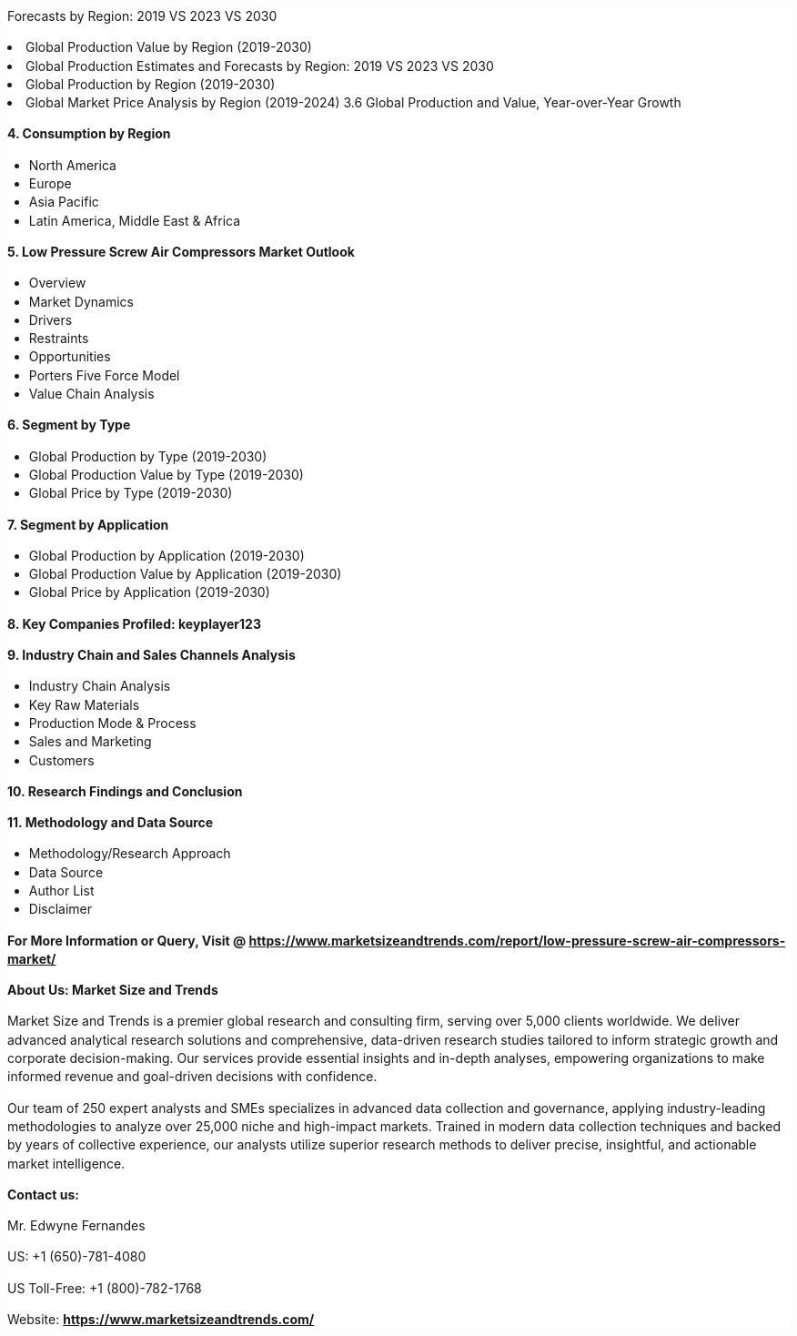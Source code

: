 Forecasts by Region: 2019 VS 2023 VS 2030</li><li>Global Production Value by Region (2019-2030)</li><li>Global Production Estimates and Forecasts by Region: 2019 VS 2023 VS 2030</li><li>Global Production by Region (2019-2030)</li><li>Global Market Price Analysis by Region (2019-2024) 3.6 Global Production and Value, Year-over-Year Growth</li></ul><p><strong>4. Consumption by Region</strong></p><ul><li>North America</li><li>Europe</li><li>Asia Pacific</li><li>Latin America, Middle East &amp; Africa</li></ul><p><strong>5. Low Pressure Screw Air Compressors Market Outlook</strong></p><ul><li>Overview</li><li>Market Dynamics</li><li>Drivers</li><li>Restraints</li><li>Opportunities</li><li>Porters Five Force Model</li><li>Value Chain Analysis&nbsp;</li></ul><p><strong>6. Segment by Type</strong></p><ul><li>Global Production by Type (2019-2030)</li><li>Global Production Value by Type (2019-2030)</li><li>Global Price by Type (2019-2030)</li></ul><p><strong>7. Segment by Application</strong></p><ul><li>Global Production by Application (2019-2030)</li><li>Global Production Value by Application (2019-2030)</li><li>Global Price by Application (2019-2030)</li></ul><p><strong>8. Key Companies Profiled: keyplayer123</strong></p><p><strong>9. Industry Chain and Sales Channels Analysis</strong></p><ul><li>Industry Chain Analysis</li><li>Key Raw Materials</li><li>Production Mode &amp; Process</li><li>Sales and Marketing</li><li>Customers</li></ul><p><strong>10. Research Findings and Conclusion</strong></p><p><strong>11. Methodology and Data Source</strong></p><ul><li>Methodology/Research Approach</li><li>Data Source</li><li>Author List</li><li>Disclaimer</li></ul></p><p><strong>For More Information or Query, Visit @ <a href="https://www.marketsizeandtrends.com/report/low-pressure-screw-air-compressors-market/">https://www.marketsizeandtrends.com/report/low-pressure-screw-air-compressors-market/</a></strong></p><p><strong>About Us: Market Size and Trends</strong></p><p>Market Size and Trends is a premier global research and consulting firm, serving over 5,000 clients worldwide. We deliver advanced analytical research solutions and comprehensive, data-driven research studies tailored to inform strategic growth and corporate decision-making. Our services provide essential insights and in-depth analyses, empowering organizations to make informed revenue and goal-driven decisions with confidence.</p><p>Our team of 250 expert analysts and SMEs specializes in advanced data collection and governance, applying industry-leading methodologies to analyze over 25,000 niche and high-impact markets. Trained in modern data collection techniques and backed by years of collective experience, our analysts utilize superior research methods to deliver precise, insightful, and actionable market intelligence.</p><p><strong>Contact us:</strong></p><p>Mr. Edwyne Fernandes</p><p>US: +1 (650)-781-4080</p><p>US Toll-Free: +1 (800)-782-1768</p><p>Website: <strong><a href="https://www.marketsizeandtrends.com/">https://www.marketsizeandtrends.com/</a></strong></p>
